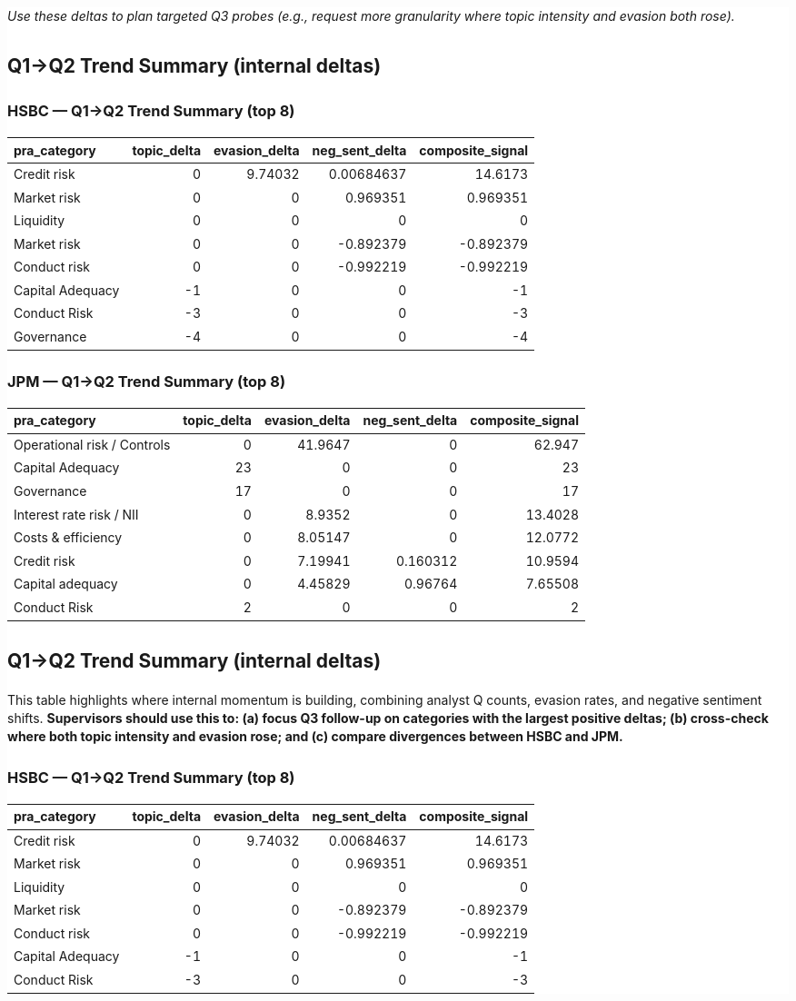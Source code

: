 _Use these deltas to plan targeted Q3 probes (e.g., request more granularity where topic intensity and evasion both rose)._

## Q1→Q2 Trend Summary (internal deltas)

### HSBC — Q1→Q2 Trend Summary (top 8)
| pra_category     |   topic_delta |   evasion_delta |   neg_sent_delta |   composite_signal |
|:-----------------|--------------:|----------------:|-----------------:|-------------------:|
| Credit risk      |             0 |         9.74032 |       0.00684637 |          14.6173   |
| Market risk      |             0 |         0       |       0.969351   |           0.969351 |
| Liquidity        |             0 |         0       |       0          |           0        |
| Market risk      |             0 |         0       |      -0.892379   |          -0.892379 |
| Conduct risk     |             0 |         0       |      -0.992219   |          -0.992219 |
| Capital Adequacy |            -1 |         0       |       0          |          -1        |
| Conduct Risk     |            -3 |         0       |       0          |          -3        |
| Governance       |            -4 |         0       |       0          |          -4        |

### JPM — Q1→Q2 Trend Summary (top 8)
| pra_category                |   topic_delta |   evasion_delta |   neg_sent_delta |   composite_signal |
|:----------------------------|--------------:|----------------:|-----------------:|-------------------:|
| Operational risk / Controls |             0 |        41.9647  |         0        |           62.947   |
| Capital Adequacy            |            23 |         0       |         0        |           23       |
| Governance                  |            17 |         0       |         0        |           17       |
| Interest rate risk / NII    |             0 |         8.9352  |         0        |           13.4028  |
| Costs & efficiency          |             0 |         8.05147 |         0        |           12.0772  |
| Credit risk                 |             0 |         7.19941 |         0.160312 |           10.9594  |
| Capital adequacy            |             0 |         4.45829 |         0.96764  |            7.65508 |
| Conduct Risk                |             2 |         0       |         0        |            2       |

## Q1→Q2 Trend Summary (internal deltas)

This table highlights where internal momentum is building, combining analyst Q counts, evasion rates, and negative sentiment shifts. **Supervisors should use this to: (a) focus Q3 follow-up on categories with the largest positive deltas; (b) cross-check where both topic intensity and evasion rose; and (c) compare divergences between HSBC and JPM.**

### HSBC — Q1→Q2 Trend Summary (top 8)
| pra_category     |   topic_delta |   evasion_delta |   neg_sent_delta |   composite_signal |
|:-----------------|--------------:|----------------:|-----------------:|-------------------:|
| Credit risk      |             0 |         9.74032 |       0.00684637 |          14.6173   |
| Market risk      |             0 |         0       |       0.969351   |           0.969351 |
| Liquidity        |             0 |         0       |       0          |           0        |
| Market risk      |             0 |         0       |      -0.892379   |          -0.892379 |
| Conduct risk     |             0 |         0       |      -0.992219   |          -0.992219 |
| Capital Adequacy |            -1 |         0       |       0          |          -1        |
| Conduct Risk     |            -3 |         0       |       0          |          -3        |